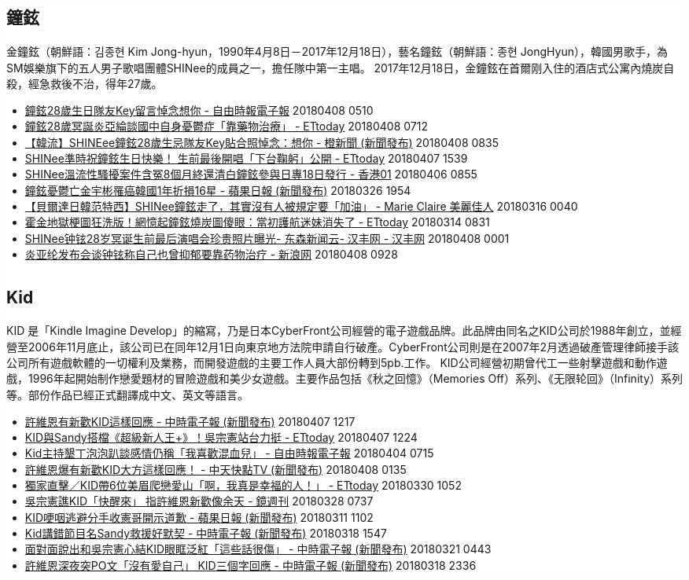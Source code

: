 ## 鐘鉉

金鐘鉉（朝鮮語：김종현 Kim Jong-hyun，1990年4月8日－2017年12月18日），藝名鐘鉉（朝鮮語：종현 JongHyun），韓國男歌手，為SM娛樂旗下的五人男子歌唱團體SHINee的成員之一，擔任隊中第一主唱。
2017年12月18日，金鐘鉉在首爾刚入住的酒店式公寓內燒炭自殺，經急救後不治，得年27歲。
- [鐘鉉28歲生日隊友Key留言悼念想你 - 自由時報電子報](http://ent.ltn.com.tw/news/breakingnews/2389140 "鐘鉉28歲生日隊友Key留言悼念想你 - 自由時報電子報") 20180408 0510
- [鐘鉉28歲冥誕炎亞綸談國中自身憂鬱症「靠藥物治療」 - ETtoday](https://star.ettoday.net/news/1146171 "鐘鉉28歲冥誕炎亞綸談國中自身憂鬱症「靠藥物治療」 - ETtoday") 20180408 0712
- [【韓流】SHINEee鐘鉉28歲生忌隊友Key貼合照悼念：想你 - 橙新聞 (新聞發布)](http://www.orangenews.hk/news/system/2018/04/08/010086528.shtml "【韓流】SHINEee鐘鉉28歲生忌隊友Key貼合照悼念：想你 - 橙新聞 (新聞發布)") 20180408 0835
- [SHINee準時祝鐘鉉生日快樂！ 生前最後開唱「下台鞠躬」公開 - ETtoday](https://www.ettoday.net/news/20180407/1145892.htm "SHINee準時祝鐘鉉生日快樂！ 生前最後開唱「下台鞠躬」公開 - ETtoday") 20180407 1539
- [SHINee溫流性騷擾案件含冤8個月終還清白鐘鉉參與日專18日發行 - 香港01](https://www.hk01.com/%E9%9F%93%E8%BF%B7/175399/shinee%E6%BA%AB%E6%B5%81%E6%80%A7%E9%A8%B7%E6%93%BE%E6%A1%88%E4%BB%B6%E5%90%AB%E5%86%A48%E5%80%8B%E6%9C%88%E7%B5%82%E9%82%84%E6%B8%85%E7%99%BD-%E9%90%98%E9%89%89%E5%8F%83%E8%88%87%E6%97%A5%E5%B0%8818%E6%97%A5%E7%99%BC%E8%A1%8C "SHINee溫流性騷擾案件含冤8個月終還清白鐘鉉參與日專18日發行 - 香港01") 20180406 0855
- [鐘鉉憂鬱亡金宇彬罹癌韓國1年折損16星 - 蘋果日報 (新聞發布)](https://tw.appledaily.com/entertainment/daily/20180327/37969484 "鐘鉉憂鬱亡金宇彬罹癌韓國1年折損16星 - 蘋果日報 (新聞發布)") 20180326 1954
- [【貝爾達日韓范特西】SHINee鐘鉉走了，其實沒有人被規定要「加油」 - Marie Claire 美麗佳人](https://www.marieclaire.com.tw/community/opinion/35547 "【貝爾達日韓范特西】SHINee鐘鉉走了，其實沒有人被規定要「加油」 - Marie Claire 美麗佳人") 20180316 0040
- [霍金地獄梗圖狂洗版！網憶起鐘鉉燒炭圖傻眼：當初護航迷妹消失了 - ETtoday](https://www.ettoday.net/news/20180314/1130196.htm "霍金地獄梗圖狂洗版！網憶起鐘鉉燒炭圖傻眼：當初護航迷妹消失了 - ETtoday") 20180314 0831
- [SHINee钟铉28岁冥诞生前最后演唱会珍贵照片曝光- 东森新闻云- 汉丰网 - 汉丰网](http://www.kaixian.tv/gd/2018/0408/554077.html "SHINee钟铉28岁冥诞生前最后演唱会珍贵照片曝光- 东森新闻云- 汉丰网 - 汉丰网") 20180408 0001
- [炎亚纶发布会谈钟铉称自己也曾抑郁要靠药物治疗 - 新浪网](http://ent.sina.com.cn/y/ygangtai/2018-04-08/doc-ifyvtmxc9926005.shtml "炎亚纶发布会谈钟铉称自己也曾抑郁要靠药物治疗 - 新浪网") 20180408 0928

## Kid

KID 是「Kindle Imagine Develop」的縮寫，乃是日本CyberFront公司經營的電子遊戲品牌。此品牌由同名之KID公司於1988年創立，並經營至2006年11月底止，該公司已在同年12月1日向東京地方法院申請自行破產。CyberFront公司則是在2007年2月透過破產管理律師接手該公司所有遊戲軟體的一切權利及業務，而開發遊戲的主要工作人員大部份轉到5pb.工作。
KID公司經營初期曾代工一些射擊遊戲和動作遊戲，1996年起開始制作戀愛題材的冒險遊戲和美少女遊戲。主要作品包括《秋之回憶》（Memories Off）系列、《无限轮回》（Infinity）系列等。部份作品已經正式翻譯成中文、英文等語言。
- [許維恩有新歡KID這樣回應 - 中時電子報 (新聞發布)](http://www.chinatimes.com/realtimenews/20180407002551-260404 "許維恩有新歡KID這樣回應 - 中時電子報 (新聞發布)") 20180407 1217
- [KID與Sandy搭檔《超級新人王+》！吳宗憲站台力挺 - ETtoday](https://star.ettoday.net/news/1145913 "KID與Sandy搭檔《超級新人王+》！吳宗憲站台力挺 - ETtoday") 20180407 1224
- [Kid主持墾丁泡泡趴談感情仍稱「我喜歡混血兒」 - 自由時報電子報](http://news.ltn.com.tw/news/life/breakingnews/2386265 "Kid主持墾丁泡泡趴談感情仍稱「我喜歡混血兒」 - 自由時報電子報") 20180404 0715
- [許維恩爆有新歡KID大方這樣回應！ - 中天快點TV (新聞發布)](http://gotv.ctitv.com.tw/2018/04/874125.htm "許維恩爆有新歡KID大方這樣回應！ - 中天快點TV (新聞發布)") 20180408 0135
- [獨家直擊／KID帶6位美眉爬戀愛山「啊，我真是幸福的人！」 - ETtoday](https://star.ettoday.net/news/1141327 "獨家直擊／KID帶6位美眉爬戀愛山「啊，我真是幸福的人！」 - ETtoday") 20180330 1052
- [吳宗憲譙KID「快醒來」 指許維恩新歡像余天 - 鏡週刊](https://www.mirrormedia.mg/story/20180328ent005/ "吳宗憲譙KID「快醒來」 指許維恩新歡像余天 - 鏡週刊") 20180328 0737
- [KID哽咽逃避分手收憲哥開示道歉 - 蘋果日報 (新聞發布)](https://tw.appledaily.com/new/realtime/20180311/1312470/ "KID哽咽逃避分手收憲哥開示道歉 - 蘋果日報 (新聞發布)") 20180311 1102
- [Kid講錯節目名Sandy救援好默契 - 中時電子報 (新聞發布)](http://www.chinatimes.com/realtimenews/20180318002952-260404 "Kid講錯節目名Sandy救援好默契 - 中時電子報 (新聞發布)") 20180318 1547
- [面對面說出和吳宗憲心結KID眼眶泛紅「這些話很傷」 - 中時電子報 (新聞發布)](http://www.chinatimes.com/realtimenews/20180321002229-260404 "面對面說出和吳宗憲心結KID眼眶泛紅「這些話很傷」 - 中時電子報 (新聞發布)") 20180321 0443
- [許維恩深夜突PO文「沒有愛自己」 KID三個字回應 - 中時電子報 (新聞發布)](http://www.chinatimes.com/realtimenews/20180319000901-260404 "許維恩深夜突PO文「沒有愛自己」 KID三個字回應 - 中時電子報 (新聞發布)") 20180318 2336
